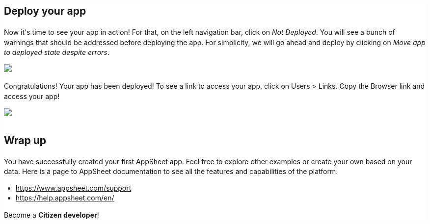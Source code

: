 ## Deploy your app

Now it's time to see your app in action! For that, on the left navigation bar, click on *Not Deployed*. You will see a bunch of warnings that should be addressed before deploying the app. For simplicity, we will go ahead and deploy by clicking on *Move app to deployed state despite errors*.

![](img/deploying-app.png)

Congratulations! Your app has been deployed! To see a link to access your app, click on Users > Links. Copy the Browser link and access your app!

![](img/deployed-link.png)


## Wrap up

You have successfully created your first AppSheet app. Feel free to explore other examples or create your own based on your data. Here is a page to AppSheet documentation to see all the features and capabilities of the platform.
- https://www.appsheet.com/support
- https://help.appsheet.com/en/

Become a **Citizen developer**!